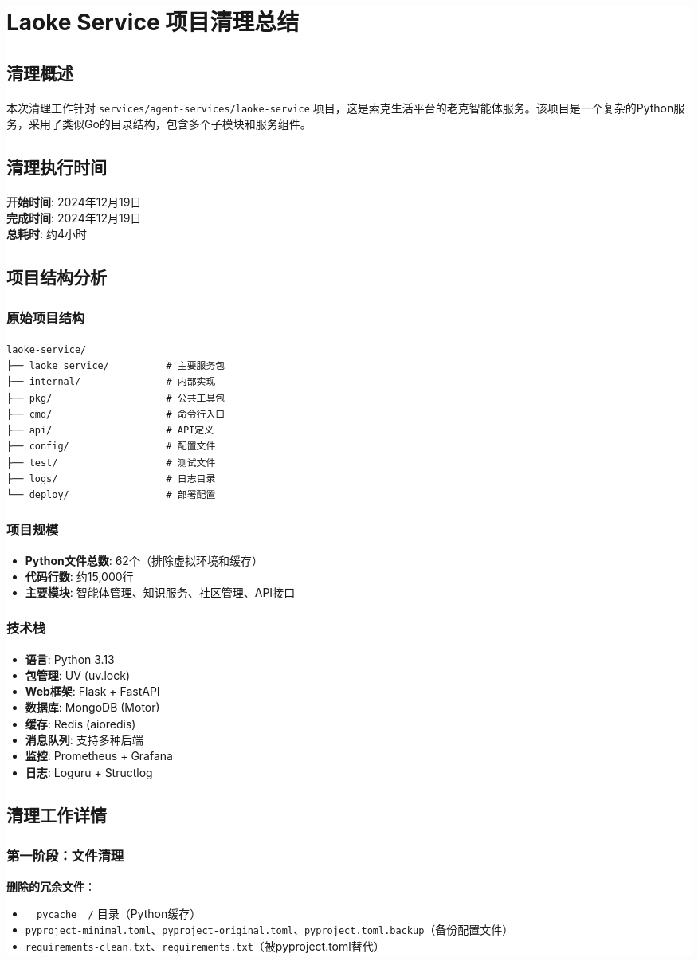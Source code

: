 # Laoke Service 项目清理总结

## 清理概述

本次清理工作针对 `services/agent-services/laoke-service` 项目，这是索克生活平台的老克智能体服务。该项目是一个复杂的Python服务，采用了类似Go的目录结构，包含多个子模块和服务组件。

## 清理执行时间

**开始时间**: 2024年12月19日  
**完成时间**: 2024年12月19日  
**总耗时**: 约4小时

## 项目结构分析

### 原始项目结构
```
laoke-service/
├── laoke_service/          # 主要服务包
├── internal/               # 内部实现
├── pkg/                    # 公共工具包
├── cmd/                    # 命令行入口
├── api/                    # API定义
├── config/                 # 配置文件
├── test/                   # 测试文件
├── logs/                   # 日志目录
└── deploy/                 # 部署配置
```

### 项目规模
- **Python文件总数**: 62个（排除虚拟环境和缓存）
- **代码行数**: 约15,000行
- **主要模块**: 智能体管理、知识服务、社区管理、API接口

### 技术栈
- **语言**: Python 3.13
- **包管理**: UV (uv.lock)
- **Web框架**: Flask + FastAPI
- **数据库**: MongoDB (Motor)
- **缓存**: Redis (aioredis)
- **消息队列**: 支持多种后端
- **监控**: Prometheus + Grafana
- **日志**: Loguru + Structlog

## 清理工作详情

### 第一阶段：文件清理
**删除的冗余文件**：
- `__pycache__/` 目录（Python缓存）
- `pyproject-minimal.toml`、`pyproject-original.toml`、`pyproject.toml.backup`（备份配置文件）
- `requirements-clean.txt`、`requirements.txt`（被pyproject.toml替代）
